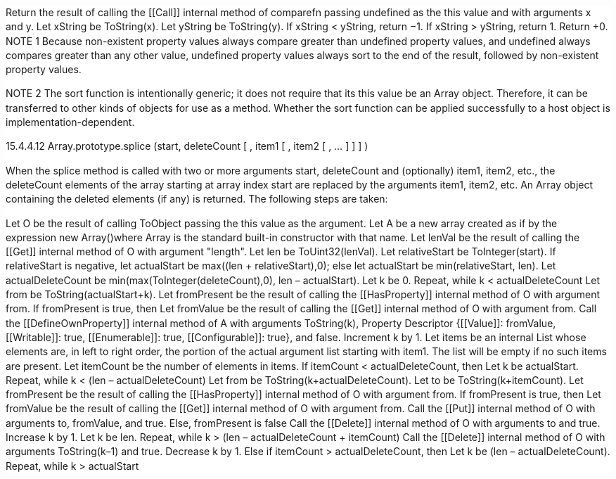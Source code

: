 Return the result of calling the [[Call]] internal method of comparefn passing undefined as the this value and with arguments x and y.
Let xString be ToString(x).
Let yString be ToString(y).
If xString < yString, return −1.
If xString > yString, return 1.
Return +0.
NOTE 1 Because non-existent property values always compare greater than undefined property values, and undefined always compares greater than any other value, undefined property values always sort to the end of the result, followed by non-existent property values.

NOTE 2 The sort function is intentionally generic; it does not require that its this value be an Array object. Therefore, it can be transferred to other kinds of objects for use as a method. Whether the sort function can be applied successfully to a host object is implementation-dependent.

15.4.4.12 Array.prototype.splice (start, deleteCount [ , item1 [ , item2 [ , … ] ] ] )

When the splice method is called with two or more arguments start, deleteCount and (optionally) item1, item2, etc., the deleteCount elements of the array starting at array index start are replaced by the arguments item1, item2, etc. An Array object containing the deleted elements (if any) is returned. The following steps are taken:

Let O be the result of calling ToObject passing the this value as the argument.
Let A be a new array created as if by the expression new Array()where Array is the standard built-in constructor with that name.
Let lenVal be the result of calling the [[Get]] internal method of O with argument "length".
Let len be ToUint32(lenVal).
Let relativeStart be ToInteger(start).
If relativeStart is negative, let actualStart be max((len + relativeStart),0); else let actualStart be min(relativeStart, len).
Let actualDeleteCount be min(max(ToInteger(deleteCount),0), len – actualStart).
Let k be 0.
Repeat, while k < actualDeleteCount
Let from be ToString(actualStart+k).
Let fromPresent be the result of calling the [[HasProperty]] internal method of O with argument from.
If fromPresent is true, then
Let fromValue be the result of calling the [[Get]] internal method of O with argument from.
Call the [[DefineOwnProperty]] internal method of A with arguments ToString(k), Property Descriptor {[[Value]]: fromValue, [[Writable]]: true, [[Enumerable]]: true, [[Configurable]]: true}, and false.
Increment k by 1.
Let items be an internal List whose elements are, in left to right order, the portion of the actual argument list starting with item1. The list will be empty if no such items are present.
Let itemCount be the number of elements in items.
If itemCount < actualDeleteCount, then
Let k be actualStart.
Repeat, while k < (len – actualDeleteCount)
Let from be ToString(k+actualDeleteCount).
Let to be ToString(k+itemCount).
Let fromPresent be the result of calling the [[HasProperty]] internal method of O with argument from.
If fromPresent is true, then
Let fromValue be the result of calling the [[Get]] internal method of O with argument from.
Call the [[Put]] internal method of O with arguments to, fromValue, and true.
Else, fromPresent is false
Call the [[Delete]] internal method of O with arguments to and true.
Increase k by 1.
Let k be len.
Repeat, while k > (len – actualDeleteCount + itemCount)
Call the [[Delete]] internal method of O with arguments ToString(k–1) and true.
Decrease k by 1.
Else if itemCount > actualDeleteCount, then
Let k be (len – actualDeleteCount).
Repeat, while k > actualStart